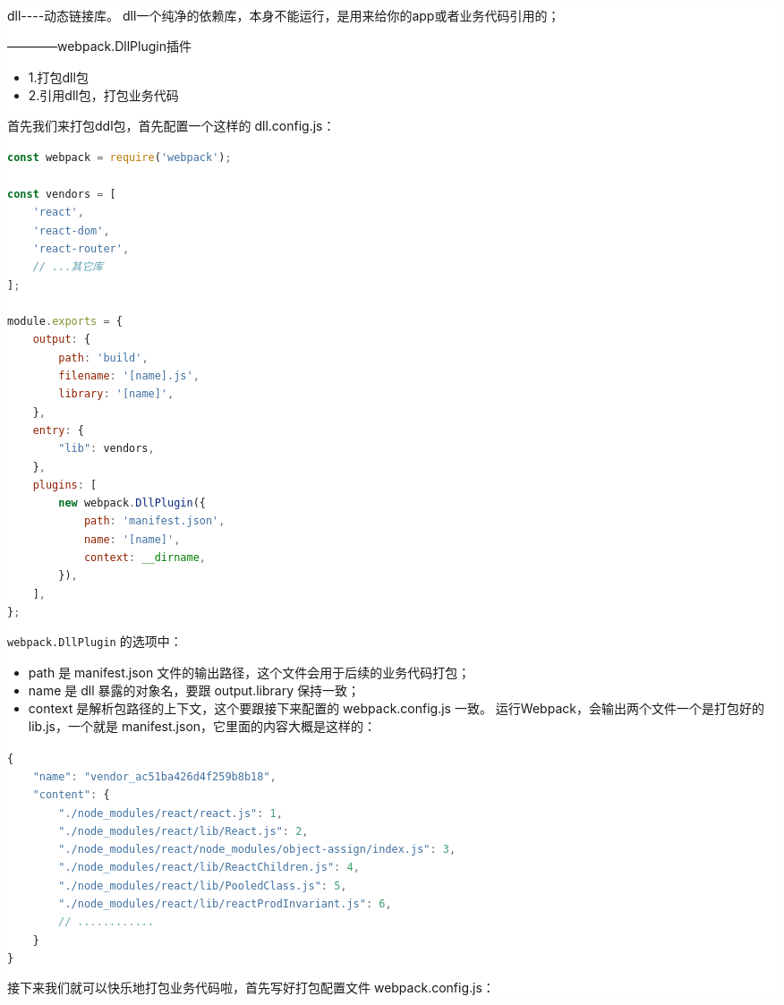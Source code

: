 dll----动态链接库。
dll一个纯净的依赖库，本身不能运行，是用来给你的app或者业务代码引用的；

————webpack.DllPlugin插件

* 1.打包dll包
* 2.引用dll包，打包业务代码

首先我们来打包ddl包，首先配置一个这样的 dll.config.js：
```js
const webpack = require('webpack');

const vendors = [
    'react',
    'react-dom',
    'react-router',
    // ...其它库
];

module.exports = {
    output: {
        path: 'build',
        filename: '[name].js',
        library: '[name]',
    },
    entry: {
        "lib": vendors,
    },
    plugins: [
        new webpack.DllPlugin({
            path: 'manifest.json',
            name: '[name]',
            context: __dirname,
        }),
    ],
};
```
`webpack.DllPlugin` 的选项中：

* path 是 manifest.json 文件的输出路径，这个文件会用于后续的业务代码打包；
* name 是 dll 暴露的对象名，要跟 output.library 保持一致；
* context 是解析包路径的上下文，这个要跟接下来配置的 webpack.config.js 一致。
运行Webpack，会输出两个文件一个是打包好的 lib.js，一个就是 manifest.json，它里面的内容大概是这样的：
```js
{
    "name": "vendor_ac51ba426d4f259b8b18",
    "content": {
        "./node_modules/react/react.js": 1,
        "./node_modules/react/lib/React.js": 2,
        "./node_modules/react/node_modules/object-assign/index.js": 3,
        "./node_modules/react/lib/ReactChildren.js": 4,
        "./node_modules/react/lib/PooledClass.js": 5,
        "./node_modules/react/lib/reactProdInvariant.js": 6,
        // ............
    }
}
```
接下来我们就可以快乐地打包业务代码啦，首先写好打包配置文件 webpack.config.js：
